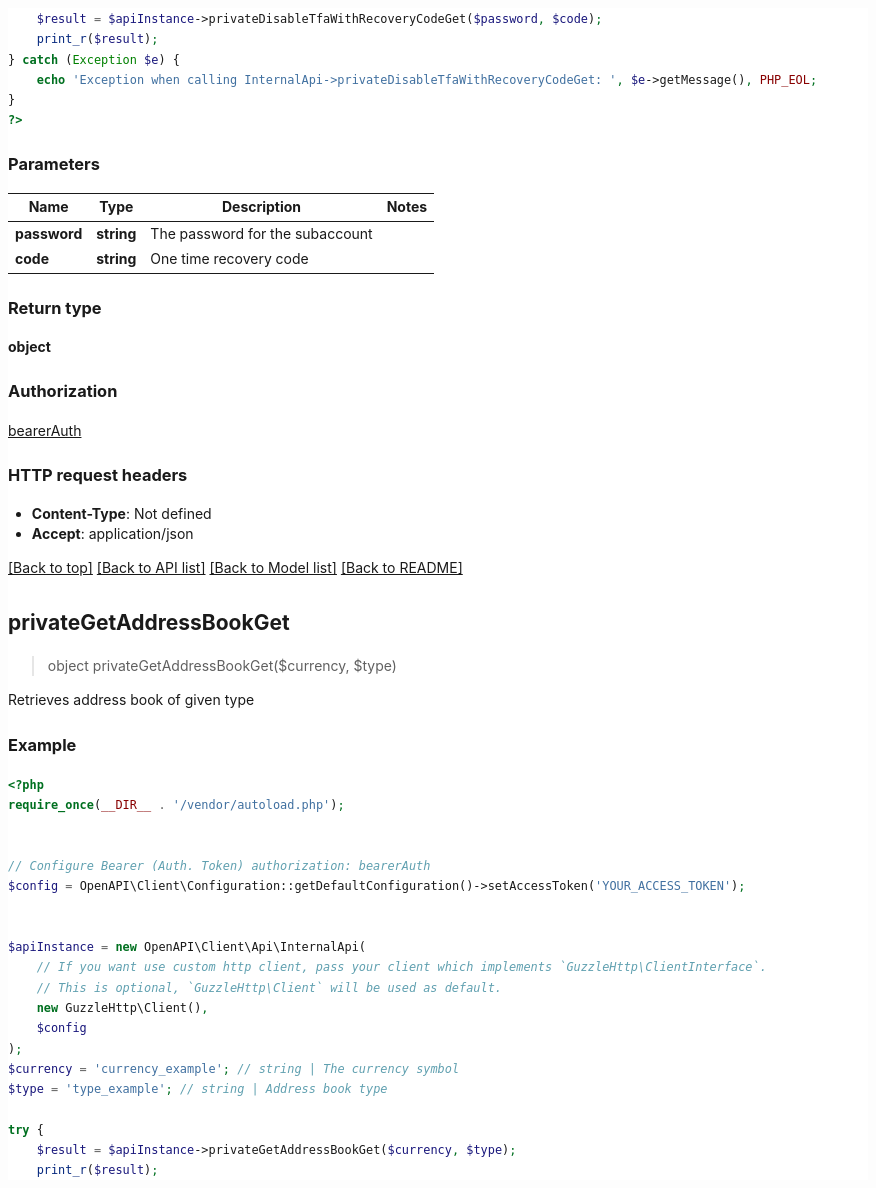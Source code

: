 ```php
    $result = $apiInstance->privateDisableTfaWithRecoveryCodeGet($password, $code);
    print_r($result);
} catch (Exception $e) {
    echo 'Exception when calling InternalApi->privateDisableTfaWithRecoveryCodeGet: ', $e->getMessage(), PHP_EOL;
}
?>
```

### Parameters


Name | Type | Description  | Notes
------------- | ------------- | ------------- | -------------
 **password** | **string**| The password for the subaccount |
 **code** | **string**| One time recovery code |

### Return type

**object**

### Authorization

[bearerAuth](../../README.md#bearerAuth)

### HTTP request headers

- **Content-Type**: Not defined
- **Accept**: application/json

[[Back to top]](#) [[Back to API list]](../../README.md#documentation-for-api-endpoints)
[[Back to Model list]](../../README.md#documentation-for-models)
[[Back to README]](../../README.md)


## privateGetAddressBookGet

> object privateGetAddressBookGet($currency, $type)

Retrieves address book of given type

### Example

```php
<?php
require_once(__DIR__ . '/vendor/autoload.php');


// Configure Bearer (Auth. Token) authorization: bearerAuth
$config = OpenAPI\Client\Configuration::getDefaultConfiguration()->setAccessToken('YOUR_ACCESS_TOKEN');


$apiInstance = new OpenAPI\Client\Api\InternalApi(
    // If you want use custom http client, pass your client which implements `GuzzleHttp\ClientInterface`.
    // This is optional, `GuzzleHttp\Client` will be used as default.
    new GuzzleHttp\Client(),
    $config
);
$currency = 'currency_example'; // string | The currency symbol
$type = 'type_example'; // string | Address book type

try {
    $result = $apiInstance->privateGetAddressBookGet($currency, $type);
    print_r($result);
```